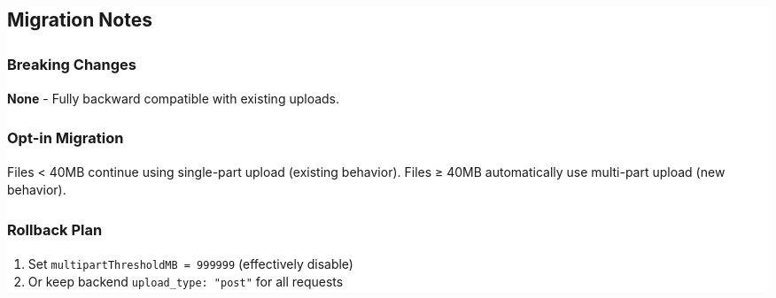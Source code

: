 ## Migration Notes

### Breaking Changes
**None** - Fully backward compatible with existing uploads.

### Opt-in Migration
Files < 40MB continue using single-part upload (existing behavior).
Files ≥ 40MB automatically use multi-part upload (new behavior).

### Rollback Plan
1. Set `multipartThresholdMB = 999999` (effectively disable)
2. Or keep backend `upload_type: "post"` for all requests

